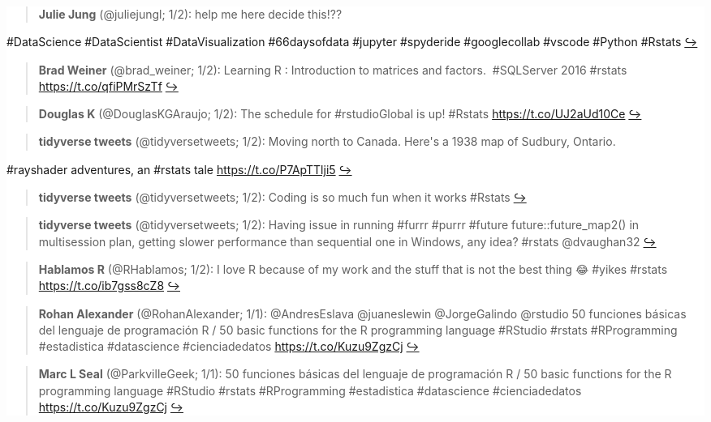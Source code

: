 


> **Julie Jung** (@juliejungl; 1/2): help me here decide this!??
>
#DataScience #DataScientist #DataVisualization #66daysofdata #jupyter #spyderide #googlecollab #vscode #Python #Rstats  [&#8618;](https://twitter.com/dataandme/status/1349933357467987969)




> **Brad Weiner** (@brad_weiner; 1/2): Learning R : Introduction to matrices and factors.  #SQLServer 2016 #rstats https://t.co/qfiPMrSzTf  [&#8618;](https://twitter.com/dataandme/status/1349884188334436357)




> **Douglas K** (@DouglasKGAraujo; 1/2): The schedule for #rstudioGlobal is up! #Rstats https://t.co/UJ2aUd10Ce  [&#8618;](https://twitter.com/dataandme/status/1349912943928946690)




> **tidyverse tweets** (@tidyversetweets; 1/2): Moving north to Canada. Here's a 1938 map of Sudbury, Ontario.
>
#rayshader adventures, an #rstats tale https://t.co/P7ApTTlji5  [&#8618;](https://twitter.com/dataandme/status/1349876338719674368)




> **tidyverse tweets** (@tidyversetweets; 1/2): Coding is so much fun when it works #Rstats  [&#8618;](https://twitter.com/dataandme/status/1349880901812019209)




> **tidyverse tweets** (@tidyversetweets; 1/2): Having issue in running #furrr #purrr #future future::future_map2() in multisession plan, getting slower performance than sequential one in Windows, any idea? #rstats @dvaughan32  [&#8618;](https://twitter.com/dataandme/status/1349879863860211712)




> **Hablamos R** (@RHablamos; 1/2): I love R because of my work and the stuff that is not the best thing 😂 #yikes #rstats https://t.co/ib7gss8cZ8  [&#8618;](https://twitter.com/dataandme/status/1349878175740805124)




> **Rohan Alexander** (@RohanAlexander; 1/1): @AndresEslava @juaneslewin @JorgeGalindo @rstudio 50 funciones básicas del lenguaje de programación R / 50 basic functions for the R programming language
#RStudio #rstats #RProgramming #estadistica #datascience #cienciadedatos 
https://t.co/Kuzu9ZgzCj  [&#8618;](https://twitter.com/dataandme/status/1349941949340545025)




> **Marc L Seal** (@ParkvilleGeek; 1/1): 50 funciones básicas del lenguaje de programación R / 50 basic functions for the R programming language
#RStudio #rstats #RProgramming #estadistica #datascience #cienciadedatos 
https://t.co/Kuzu9ZgzCj  [&#8618;](https://twitter.com/dataandme/status/1349941080788267011)


